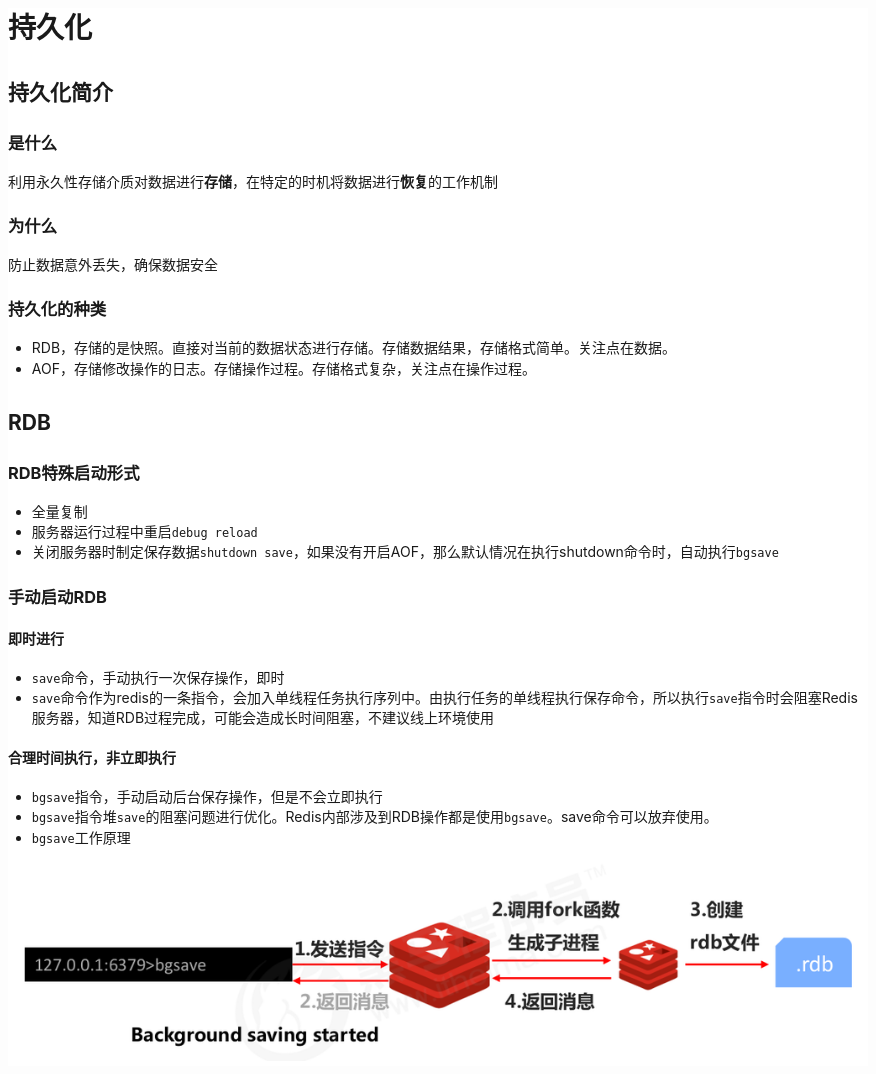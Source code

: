 # 持久化

## 持久化简介

### 是什么

利用永久性存储介质对数据进行**存储**，在特定的时机将数据进行**恢复**的工作机制

### 为什么

防止数据意外丢失，确保数据安全

### 持久化的种类

- 
  RDB，存储的是快照。直接对当前的数据状态进行存储。存储数据结果，存储格式简单。关注点在数据。
- AOF，存储修改操作的日志。存储操作过程。存储格式复杂，关注点在操作过程。



## RDB

### RDB特殊启动形式

- 全量复制
- 服务器运行过程中重启``debug reload``
- 关闭服务器时制定保存数据``shutdown save``，如果没有开启AOF，那么默认情况在执行shutdown命令时，自动执行``bgsave``

### 手动启动RDB

#### 即时进行

- ``save``命令，手动执行一次保存操作，即时
- ``save``命令作为redis的一条指令，会加入单线程任务执行序列中。由执行任务的单线程执行保存命令，所以执行``save``指令时会阻塞Redis服务器，知道RDB过程完成，可能会造成长时间阻塞，不建议线上环境使用

#### 合理时间执行，非立即执行

- ``bgsave``指令，手动启动后台保存操作，但是不会立即执行
- ``bgsave``指令堆``save``的阻塞问题进行优化。Redis内部涉及到RDB操作都是使用``bgsave``。save命令可以放弃使用。
- ``bgsave``工作原理

![image-20200523160836177](figure/image-20200523160836177.png)
